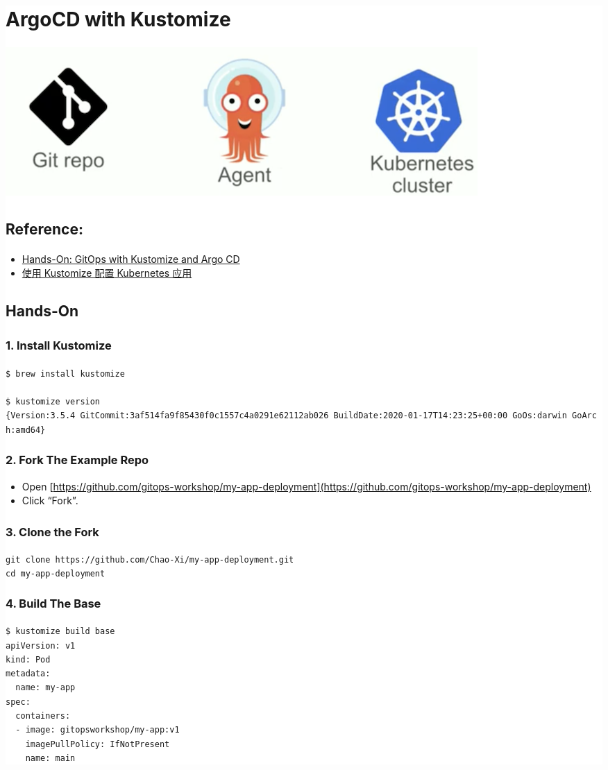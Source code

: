 # ArgoCD with Kustomize

![Alt Image Text](images/8_0.png "Body image")

## Reference: 

* [Hands-On: GitOps with Kustomize and Argo CD](https://github.com/Chao-Xi/my-app-deployment)
* [使用 Kustomize 配置 Kubernetes 应用](https://github.com/Chao-Xi/JacobTechBlog/blob/master/k8s_tutorial/k8s_adv72_Kustomize.md)

## Hands-On

### 1. Install Kustomize

```
$ brew install kustomize

$ kustomize version
{Version:3.5.4 GitCommit:3af514fa9f85430f0c1557c4a0291e62112ab026 BuildDate:2020-01-17T14:23:25+00:00 GoOs:darwin GoArch:amd64}
```

### 2. Fork The Example Repo

* Open [https://github.com/gitops-workshop/my-app-deployment](https://github.com/gitops-workshop/my-app-deployment)
* Click “Fork”.

### 3. Clone the Fork

```
git clone https://github.com/Chao-Xi/my-app-deployment.git
cd my-app-deployment
```

### 4. Build The Base

```
$ kustomize build base
apiVersion: v1
kind: Pod
metadata:
  name: my-app
spec:
  containers:
  - image: gitopsworkshop/my-app:v1
    imagePullPolicy: IfNotPresent
    name: main
```
